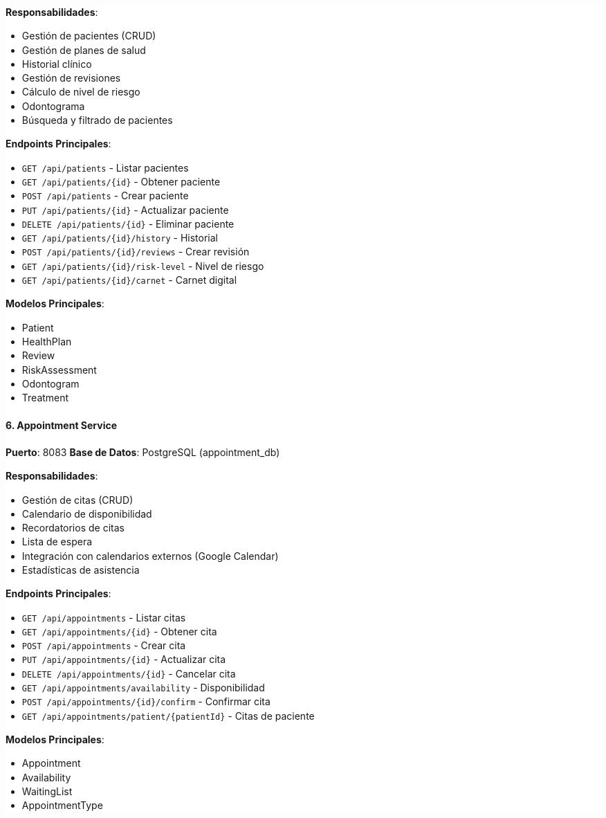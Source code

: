 **Responsabilidades**:
- Gestión de pacientes (CRUD)
- Gestión de planes de salud
- Historial clínico
- Gestión de revisiones
- Cálculo de nivel de riesgo
- Odontograma
- Búsqueda y filtrado de pacientes

**Endpoints Principales**:
- `GET /api/patients` - Listar pacientes
- `GET /api/patients/{id}` - Obtener paciente
- `POST /api/patients` - Crear paciente
- `PUT /api/patients/{id}` - Actualizar paciente
- `DELETE /api/patients/{id}` - Eliminar paciente
- `GET /api/patients/{id}/history` - Historial
- `POST /api/patients/{id}/reviews` - Crear revisión
- `GET /api/patients/{id}/risk-level` - Nivel de riesgo
- `GET /api/patients/{id}/carnet` - Carnet digital

**Modelos Principales**:
- Patient
- HealthPlan
- Review
- RiskAssessment
- Odontogram
- Treatment

#### 6. Appointment Service
**Puerto**: 8083
**Base de Datos**: PostgreSQL (appointment_db)

**Responsabilidades**:
- Gestión de citas (CRUD)
- Calendario de disponibilidad
- Recordatorios de citas
- Lista de espera
- Integración con calendarios externos (Google Calendar)
- Estadísticas de asistencia

**Endpoints Principales**:
- `GET /api/appointments` - Listar citas
- `GET /api/appointments/{id}` - Obtener cita
- `POST /api/appointments` - Crear cita
- `PUT /api/appointments/{id}` - Actualizar cita
- `DELETE /api/appointments/{id}` - Cancelar cita
- `GET /api/appointments/availability` - Disponibilidad
- `POST /api/appointments/{id}/confirm` - Confirmar cita
- `GET /api/appointments/patient/{patientId}` - Citas de paciente

**Modelos Principales**:
- Appointment
- Availability
- WaitingList
- AppointmentType
